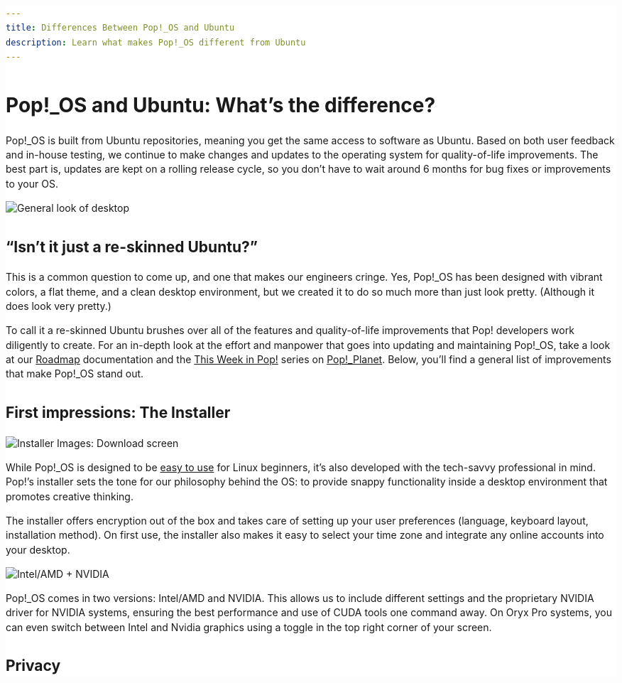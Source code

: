 ```yaml
---
title: Differences Between Pop!_OS and Ubuntu
description: Learn what makes Pop!_OS different from Ubuntu
---
```


# Pop!_OS and Ubuntu: What’s the difference?

Pop!_OS is built from Ubuntu repositories, meaning you get the same access to software as Ubuntu. Based on both user feedback and in-house testing, we continue to make changes and updates to the operating system for quality-of-life improvements. The best part is, updates are kept on a rolling release cycle, so you don’t have to wait around 6 months for bug fixes or improvements to your OS.

![General look of desktop](/images/difference-between-pop-ubuntu/pop-desktop-screenshot.png)

## “Isn’t it just a re-skinned Ubuntu?”

This is a common question to come up, and one that makes our engineers cringe. Yes, Pop!_OS has been designed with vibrant colors, a flat theme, and a clean desktop environment, but we created it to do so much more than just look pretty. (Although it does look very pretty.)

To call it a re-skinned Ubuntu brushes over all of the features and quality-of-life improvements that Pop! developers work diligently to create. For an in-depth look at the effort and manpower that goes into updating and maintaining Pop!_OS, take a look at our [Roadmap](https://pop.system76.com/docs/roadmap/) documentation and the [This Week in Pop!](https://pop-planet.info/forums/forums/project-updates.28/) series on [Pop!_Planet](https://pop-planet.info/). Below, you’ll find a general list of improvements that make Pop!_OS stand out.

## First impressions: The Installer 

![Installer Images: Download screen](/images/difference-between-pop-ubuntu/Installer-Screenshot.png)

While Pop!_OS is designed to be [easy to use](https://www.forbes.com/sites/jasonevangelho/2018/11/14/a-linux-noob-reviews-the-pop_os-installer-from-system76/#144a421310d4) for Linux beginners, it’s also developed with the tech-savvy professional in mind. Pop!’s installer sets the tone for our philosophy behind the OS: to provide snappy functionality inside a desktop environment that promotes creative thinking.

The installer offers encryption out of the box and takes care of setting up your user preferences (language, keyboard layout, installation method). On first use, the installer also makes it easy to select your time zone and integrate any online accounts into your desktop.

![Intel/AMD + NVIDIA](/images/difference-between-pop-ubuntu/Intel&AMD-NVIDIA-1904.png)

Pop!_OS comes in two versions: Intel/AMD and NVIDIA. This allows us to include different settings and the proprietary NVIDIA driver for NVIDIA systems, ensuring the best performance and use of CUDA tools one command away. On Oryx Pro systems, you can even switch between Intel and Nvidia graphics using a toggle in the top right corner of your screen.

## Privacy
